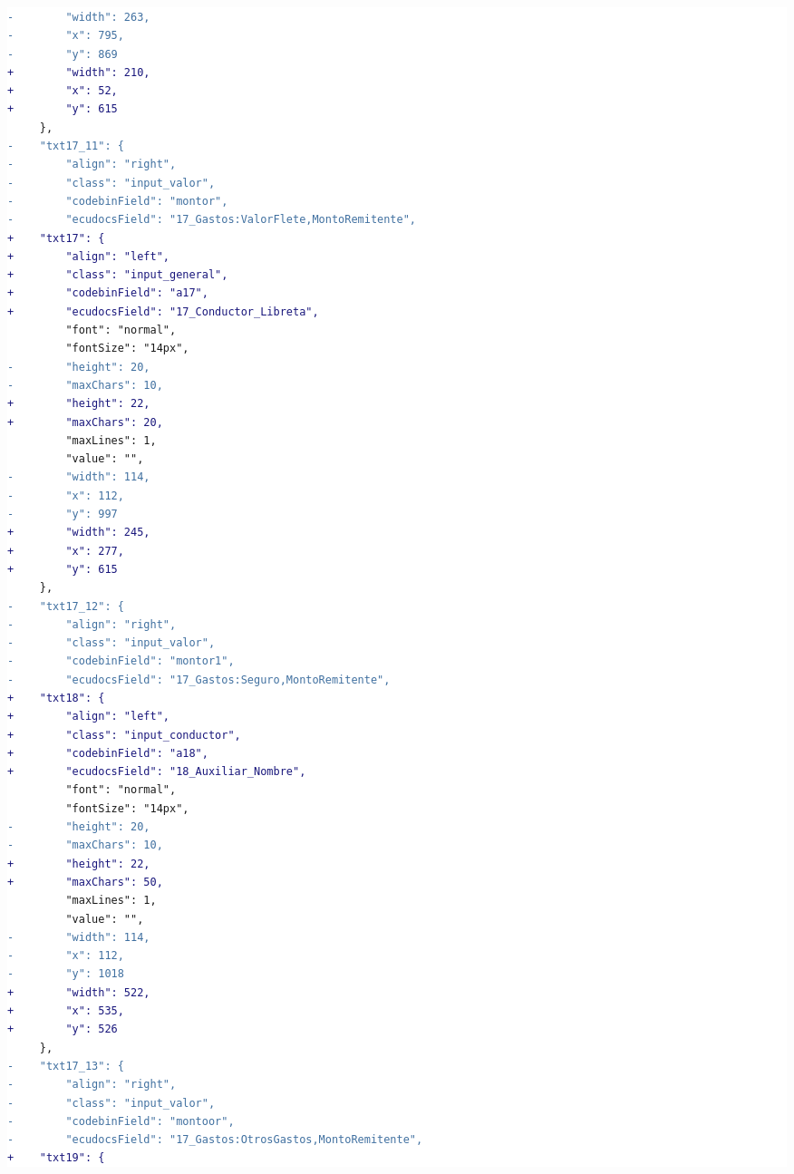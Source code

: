 ```diff
-        "width": 263,
-        "x": 795,
-        "y": 869
+        "width": 210,
+        "x": 52,
+        "y": 615
     },
-    "txt17_11": {
-        "align": "right",
-        "class": "input_valor",
-        "codebinField": "montor",
-        "ecudocsField": "17_Gastos:ValorFlete,MontoRemitente",
+    "txt17": {
+        "align": "left",
+        "class": "input_general",
+        "codebinField": "a17",
+        "ecudocsField": "17_Conductor_Libreta",
         "font": "normal",
         "fontSize": "14px",
-        "height": 20,
-        "maxChars": 10,
+        "height": 22,
+        "maxChars": 20,
         "maxLines": 1,
         "value": "",
-        "width": 114,
-        "x": 112,
-        "y": 997
+        "width": 245,
+        "x": 277,
+        "y": 615
     },
-    "txt17_12": {
-        "align": "right",
-        "class": "input_valor",
-        "codebinField": "montor1",
-        "ecudocsField": "17_Gastos:Seguro,MontoRemitente",
+    "txt18": {
+        "align": "left",
+        "class": "input_conductor",
+        "codebinField": "a18",
+        "ecudocsField": "18_Auxiliar_Nombre",
         "font": "normal",
         "fontSize": "14px",
-        "height": 20,
-        "maxChars": 10,
+        "height": 22,
+        "maxChars": 50,
         "maxLines": 1,
         "value": "",
-        "width": 114,
-        "x": 112,
-        "y": 1018
+        "width": 522,
+        "x": 535,
+        "y": 526
     },
-    "txt17_13": {
-        "align": "right",
-        "class": "input_valor",
-        "codebinField": "montoor",
-        "ecudocsField": "17_Gastos:OtrosGastos,MontoRemitente",
+    "txt19": {
```